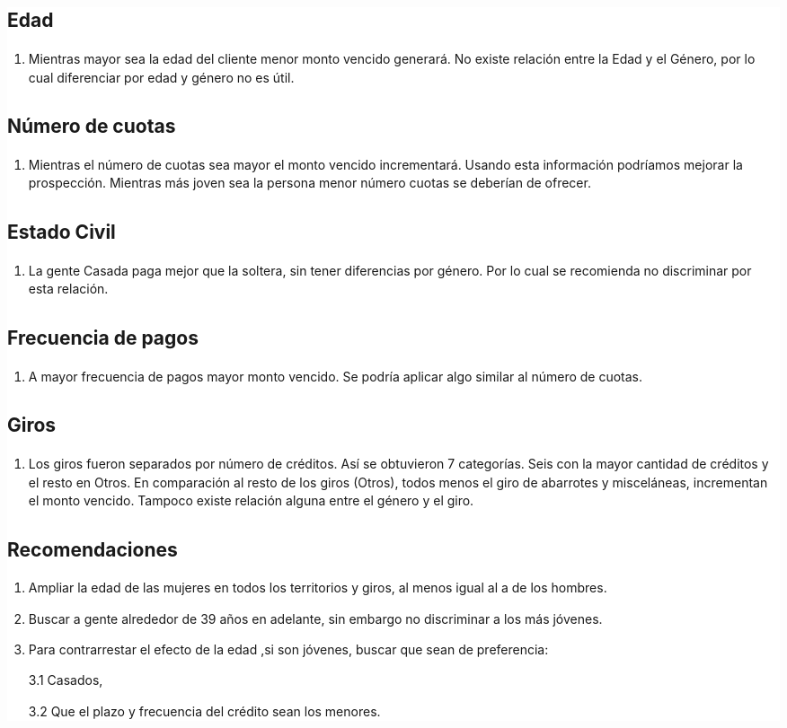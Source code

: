 Edad
----

1.  Mientras mayor sea la edad del cliente menor monto vencido generará. No existe relación entre la Edad y el Género, por lo cual diferenciar por edad y género no es útil.

Número de cuotas
----------------

1.  Mientras el número de cuotas sea mayor el monto vencido incrementará. Usando esta información podríamos mejorar la prospección. Mientras más joven sea la persona menor número cuotas se deberían de ofrecer.

Estado Civil
------------

1.  La gente Casada paga mejor que la soltera, sin tener diferencias por género. Por lo cual se recomienda no discriminar por esta relación.

Frecuencia de pagos
-------------------

1.  A mayor frecuencia de pagos mayor monto vencido. Se podría aplicar algo similar al número de cuotas.

Giros
-----

1.  Los giros fueron separados por número de créditos. Así se obtuvieron 7 categorías. Seis con la mayor cantidad de créditos y el resto en Otros. En comparación al resto de los giros (Otros), todos menos el giro de abarrotes y misceláneas, incrementan el monto vencido. Tampoco existe relación alguna entre el género y el giro.

Recomendaciones
---------------

1.  Ampliar la edad de las mujeres en todos los territorios y giros, al menos igual al a de los hombres.

2.  Buscar a gente alrededor de 39 años en adelante, sin embargo no discriminar a los más jóvenes.

3.  Para contrarrestar el efecto de la edad ,si son jóvenes, buscar que sean de preferencia:

    3.1 Casados,

    3.2 Que el plazo y frecuencia del crédito sean los menores.
